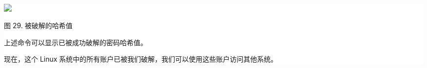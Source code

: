 

[![](/Users/seven/Desktop/pocs/database/postgresql/postgresql渗透技巧.assets/t01c349b07ab31729dd.png)](https://p3.ssl.qhimg.com/t01c349b07ab31729dd.png)



图 29. 被破解的哈希值



上述命令可以显示已被成功破解的密码哈希值。



现在，这个 Linux 系统中的所有账户已被我们破解，我们可以使用这些账户访问其他系统。